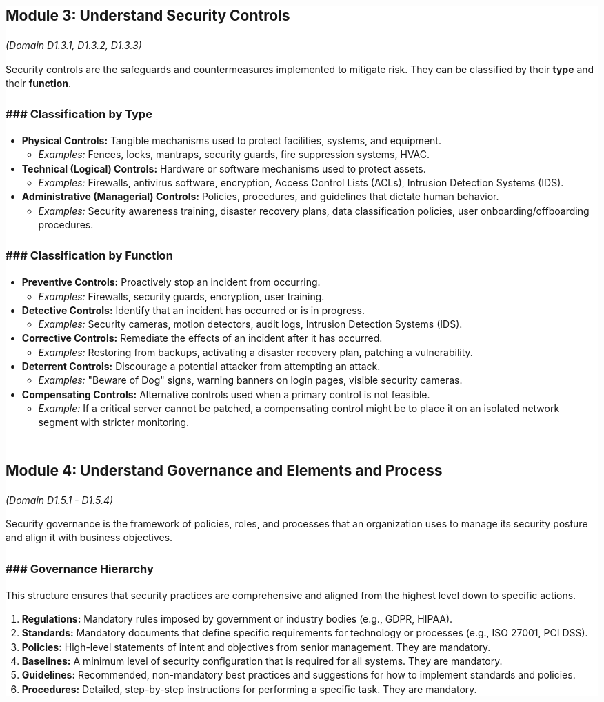 ## Module 3: Understand Security Controls
*(Domain D1.3.1, D1.3.2, D1.3.3)*

Security controls are the safeguards and countermeasures implemented to mitigate risk. They can be classified by their **type** and their **function**.

### ### Classification by Type
- **Physical Controls:** Tangible mechanisms used to protect facilities, systems, and equipment.
  - *Examples:* Fences, locks, mantraps, security guards, fire suppression systems, HVAC.
- **Technical (Logical) Controls:** Hardware or software mechanisms used to protect assets.
  - *Examples:* Firewalls, antivirus software, encryption, Access Control Lists (ACLs), Intrusion Detection Systems (IDS).
- **Administrative (Managerial) Controls:** Policies, procedures, and guidelines that dictate human behavior.
  - *Examples:* Security awareness training, disaster recovery plans, data classification policies, user onboarding/offboarding procedures.

### ### Classification by Function

- **Preventive Controls:** Proactively stop an incident from occurring.
  - *Examples:* Firewalls, security guards, encryption, user training.
- **Detective Controls:** Identify that an incident has occurred or is in progress.
  - *Examples:* Security cameras, motion detectors, audit logs, Intrusion Detection Systems (IDS).
- **Corrective Controls:** Remediate the effects of an incident after it has occurred.
  - *Examples:* Restoring from backups, activating a disaster recovery plan, patching a vulnerability.
- **Deterrent Controls:** Discourage a potential attacker from attempting an attack.
  - *Examples:* "Beware of Dog" signs, warning banners on login pages, visible security cameras.
- **Compensating Controls:** Alternative controls used when a primary control is not feasible.
  - *Example:* If a critical server cannot be patched, a compensating control might be to place it on an isolated network segment with stricter monitoring.

---

## Module 4: Understand Governance and Elements and Process
*(Domain D1.5.1 - D1.5.4)*

Security governance is the framework of policies, roles, and processes that an organization uses to manage its security posture and align it with business objectives.

### ### Governance Hierarchy
This structure ensures that security practices are comprehensive and aligned from the highest level down to specific actions.

1.  **Regulations:** Mandatory rules imposed by government or industry bodies (e.g., GDPR, HIPAA).
2.  **Standards:** Mandatory documents that define specific requirements for technology or processes (e.g., ISO 27001, PCI DSS).
3.  **Policies:** High-level statements of intent and objectives from senior management. They are mandatory.
4.  **Baselines:** A minimum level of security configuration that is required for all systems. They are mandatory.
5.  **Guidelines:** Recommended, non-mandatory best practices and suggestions for how to implement standards and policies.
6.  **Procedures:** Detailed, step-by-step instructions for performing a specific task. They are mandatory.
